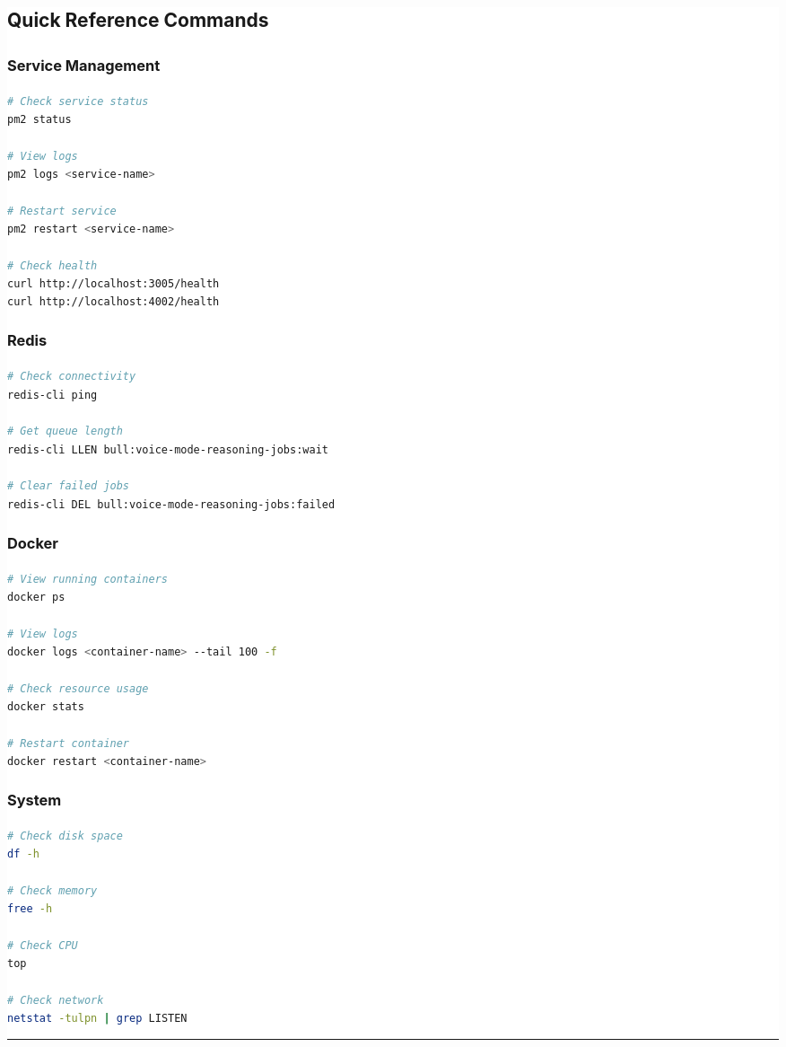 
## Quick Reference Commands

### Service Management

```bash
# Check service status
pm2 status

# View logs
pm2 logs <service-name>

# Restart service
pm2 restart <service-name>

# Check health
curl http://localhost:3005/health
curl http://localhost:4002/health
```

### Redis

```bash
# Check connectivity
redis-cli ping

# Get queue length
redis-cli LLEN bull:voice-mode-reasoning-jobs:wait

# Clear failed jobs
redis-cli DEL bull:voice-mode-reasoning-jobs:failed
```

### Docker

```bash
# View running containers
docker ps

# View logs
docker logs <container-name> --tail 100 -f

# Check resource usage
docker stats

# Restart container
docker restart <container-name>
```

### System

```bash
# Check disk space
df -h

# Check memory
free -h

# Check CPU
top

# Check network
netstat -tulpn | grep LISTEN
```

---